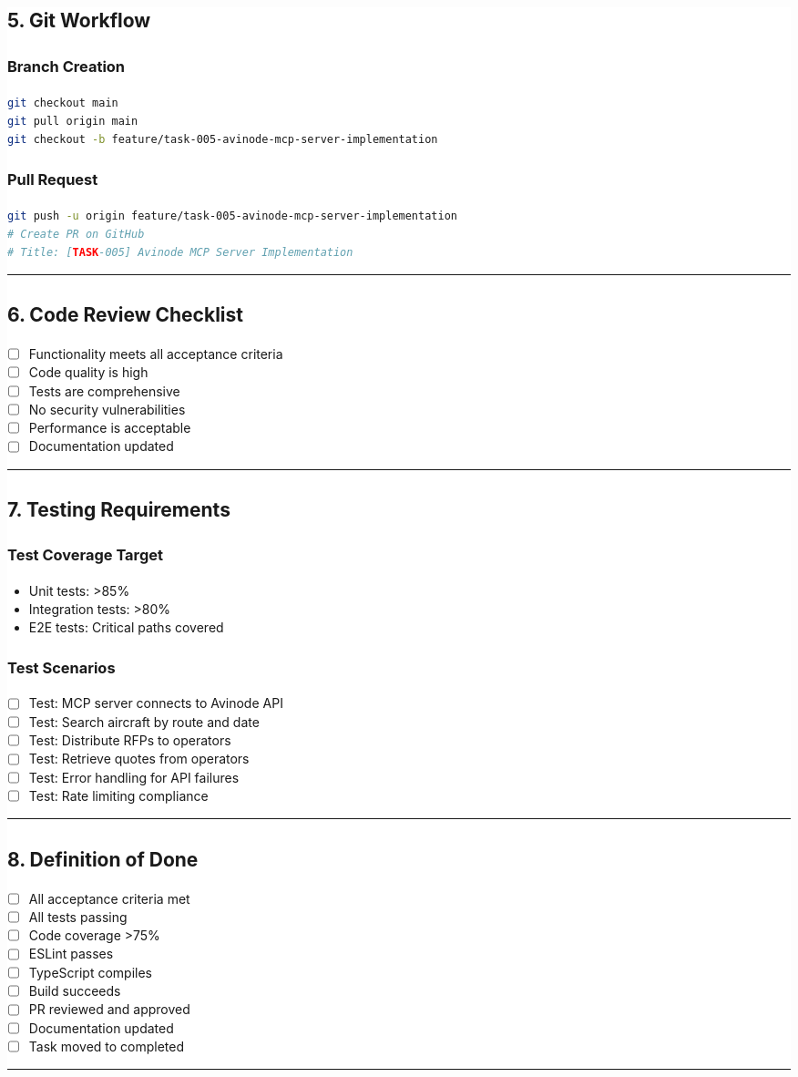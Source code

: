 ## 5. Git Workflow

### Branch Creation
```bash
git checkout main
git pull origin main
git checkout -b feature/task-005-avinode-mcp-server-implementation
```

### Pull Request
```bash
git push -u origin feature/task-005-avinode-mcp-server-implementation
# Create PR on GitHub
# Title: [TASK-005] Avinode MCP Server Implementation
```

---

## 6. Code Review Checklist

- [ ] Functionality meets all acceptance criteria
- [ ] Code quality is high
- [ ] Tests are comprehensive
- [ ] No security vulnerabilities
- [ ] Performance is acceptable
- [ ] Documentation updated

---

## 7. Testing Requirements

### Test Coverage Target
- Unit tests: >85%
- Integration tests: >80%
- E2E tests: Critical paths covered

### Test Scenarios
- [ ] Test: MCP server connects to Avinode API
- [ ] Test: Search aircraft by route and date
- [ ] Test: Distribute RFPs to operators
- [ ] Test: Retrieve quotes from operators
- [ ] Test: Error handling for API failures
- [ ] Test: Rate limiting compliance

---

## 8. Definition of Done

- [ ] All acceptance criteria met
- [ ] All tests passing
- [ ] Code coverage >75%
- [ ] ESLint passes
- [ ] TypeScript compiles
- [ ] Build succeeds
- [ ] PR reviewed and approved
- [ ] Documentation updated
- [ ] Task moved to completed

---